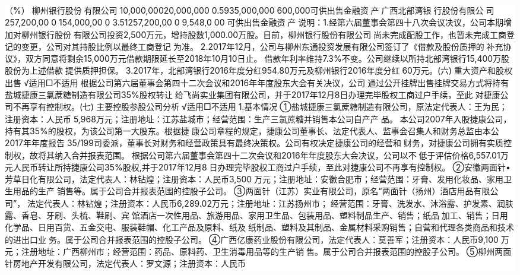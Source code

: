 （%）
柳州银行股份
有限公司
10,000,00020,000,000
0.5935,000,000
600,000可供出售金融资
产
广西北部湾银
行股份有限公
司
257,200,00
0
154,000,00
0
3.51257,200,00
0
9,548,0
00
可供出售金融资
产
说明：1.经第六届董事会第四十八次会议决议，公司本期增加对柳州银行股份
有限公司投资2,500万元，增持股数1,000.00万股。目前，柳州银行股份有限公司
尚未完成配股工作，也暂未完成工商登记的变更，公司对其持股比例以最终工商登记
为准。
2.2017年12月，公司与柳州东通投资发展有限公司签订了《借款及股份质押的
补充协议》，双方同意将剩余15,000万元借款期限延长至2018年10月10日止。
借款年利率维持7.3%不变。公司继续以所持北部湾银行15,400万股股份为上述借款
提供质押担保。
3.2017年，北部湾银行2016年度分红954.80万元及柳州银行2016年度分红
60万元。(六)
重大资产和股权出售
√适用□不适用
根据公司第六届董事会第四十二次会议和2016年年度股东大会有关决议，公司
通过公开挂牌出售挂牌交易方式将持有盐城捷康三氯蔗糖制造有限公司35%股权转让
给飞尚实业集团有限公司，并于2017年12月8日办理完毕股权工商过户手续，至此
对捷康公司不再享有控制权。(七)
主要控股参股公司分析
√适用□不适用
1.基本情况
①盐城捷康三氯蔗糖制造有限公司，原法定代表人：王为民；注册资本：人民币
5,968万元；注册地址：江苏盐城市；经营范围：生产三氯蔗糖并销售本公司自产产
品。
本公司2007年入股捷康公司，持有其35%的股权，为该公司第一大股东。根据捷
康公司章程的规定，捷康公司董事长、法定代表人、监事会召集人和财务总监由本公
2017年年度报告
35/199司委派，董事长对财务和经营政策具有最终决策权。公司有权决定捷康公司的经营和
财务，对捷康公司拥有实质控制权，故将其纳入合并报表范围。
根据公司第六届董事会第四十二次会议和2016年年度股东大会决议，公司以不
低于评估价格6,557.01万元人民币转让所持捷康公司35%股权,并于2017年12月8
日办理完毕股权工商过户手续，至此对捷康公司不再享有控制权。
②安徽两面针•芳草日化有限公司，法定代表人：林钻煌；注册资本：人民币3,500
万元；注册地址：安徽合肥市；经营范围：牙膏、发用化妆品、家用卫生用品的生产
销售等。属于公司合并报表范围的控股子公司。
③两面针（江苏）实业有限公司，原名“两面针（扬州）酒店用品有限公司”，
法定代表人：林钻煌；注册资本：人民币6,289.02万元；注册地址：江苏扬州市；
经营范围：牙膏、洗发水、沐浴露、护发素、润肤露、香皂、牙刷、头梳、鞋刷、宾
馆酒店一次性用品、旅游用品、家用卫生品、包装用品、塑料制品生产、销售；纸品
加工、销售；日用化学品、日用百货、五金交电、服装鞋帽、化工产品及原料、纸及
纸制品、塑料及其制品、金属材料采购销售；自营和代理各类商品和技术的进出口业
务。属于公司合并报表范围的控股子公司。
④广西亿康药业股份有限公司，法定代表人：莫善军；注册资本：人民币9,100
万元；注册地址：广西柳州市；经营范围：药品、原料药、卫生消毒用品等的生产销
售。属于公司合并报表范围的控股子公司。
⑤柳州两面针房地产开发有限公司，法定代表人：罗文源；注册资本：人民币